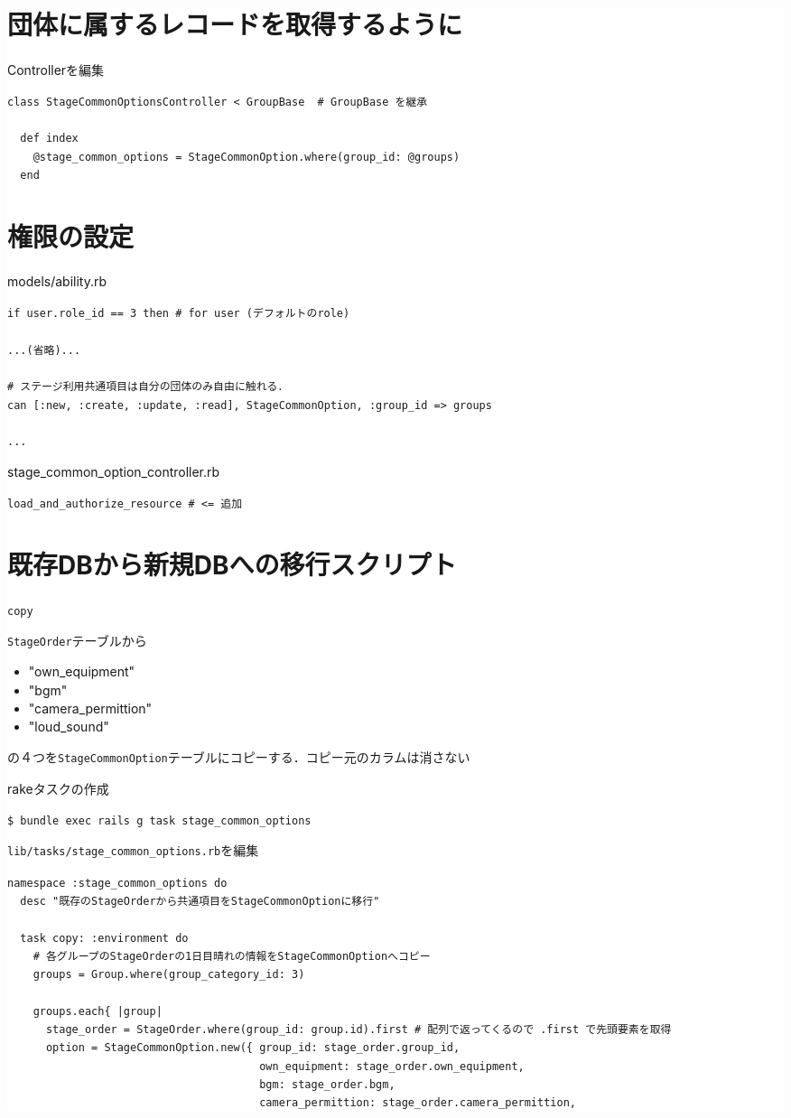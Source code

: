 # 団体に属するレコードを取得するように
Controllerを編集

```
class StageCommonOptionsController < GroupBase	# GroupBase を継承

  def index
    @stage_common_options = StageCommonOption.where(group_id: @groups)
  end
```

# 権限の設定
models/ability.rb

```
if user.role_id == 3 then # for user (デフォルトのrole)

...(省略)...

# ステージ利用共通項目は自分の団体のみ自由に触れる．
can [:new, :create, :update, :read], StageCommonOption, :group_id => groups

...

```


stage_common_option_controller.rb

```
load_and_authorize_resource # <= 追加
```

# 既存DBから新規DBへの移行スクリプト
`copy`

`StageOrder`テーブルから

- "own_equipment"
- "bgm"
- "camera_permittion"
- "loud_sound"

の４つを`StageCommonOption`テーブルにコピーする．コピー元のカラムは消さない

rakeタスクの作成

```
$ bundle exec rails g task stage_common_options
```

`lib/tasks/stage_common_options.rb`を編集

```
namespace :stage_common_options do
  desc "既存のStageOrderから共通項目をStageCommonOptionに移行"

  task copy: :environment do
    # 各グループのStageOrderの1日目晴れの情報をStageCommonOptionへコピー
    groups = Group.where(group_category_id: 3)

    groups.each{ |group|
      stage_order = StageOrder.where(group_id: group.id).first # 配列で返ってくるので .first で先頭要素を取得
      option = StageCommonOption.new({ group_id: stage_order.group_id,
      								   own_equipment: stage_order.own_equipment,
		      						   bgm: stage_order.bgm,
		      						   camera_permittion: stage_order.camera_permittion,
```